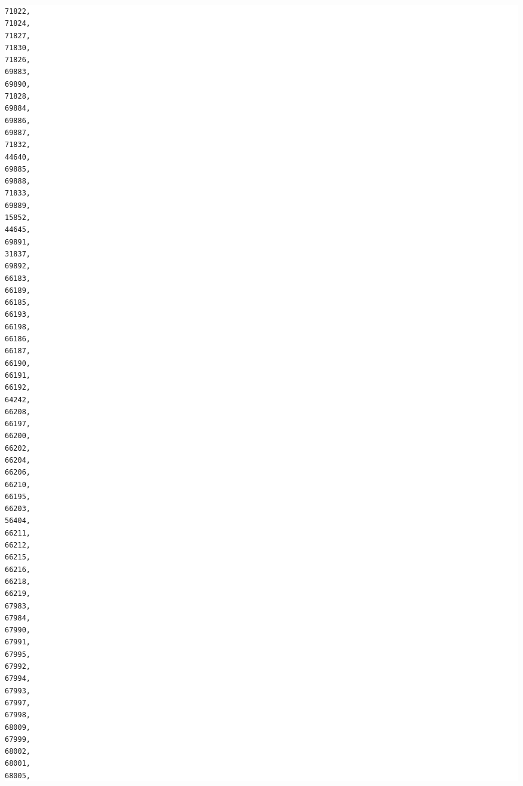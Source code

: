     71822, 
    71824, 
    71827, 
    71830, 
    71826, 
    69883, 
    69890, 
    71828, 
    69884, 
    69886, 
    69887, 
    71832, 
    44640, 
    69885, 
    69888, 
    71833, 
    69889, 
    15852, 
    44645, 
    69891, 
    31837, 
    69892, 
    66183, 
    66189, 
    66185, 
    66193, 
    66198, 
    66186, 
    66187, 
    66190, 
    66191, 
    66192, 
    64242, 
    66208, 
    66197, 
    66200, 
    66202, 
    66204, 
    66206, 
    66210, 
    66195, 
    66203, 
    56404, 
    66211, 
    66212, 
    66215, 
    66216, 
    66218, 
    66219, 
    67983, 
    67984, 
    67990, 
    67991, 
    67995, 
    67992, 
    67994, 
    67993, 
    67997, 
    67998, 
    68009, 
    67999, 
    68002, 
    68001, 
    68005, 